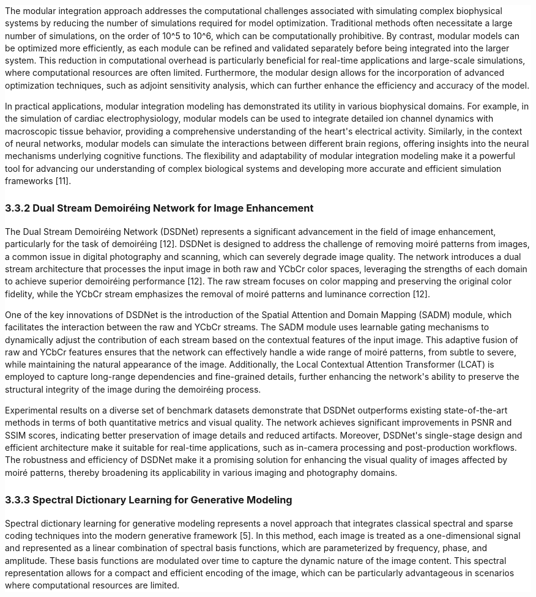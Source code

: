The modular integration approach addresses the computational challenges associated with simulating complex biophysical systems by reducing the number of simulations required for model optimization. Traditional methods often necessitate a large number of simulations, on the order of 10^5 to 10^6, which can be computationally prohibitive. By contrast, modular models can be optimized more efficiently, as each module can be refined and validated separately before being integrated into the larger system. This reduction in computational overhead is particularly beneficial for real-time applications and large-scale simulations, where computational resources are often limited. Furthermore, the modular design allows for the incorporation of advanced optimization techniques, such as adjoint sensitivity analysis, which can further enhance the efficiency and accuracy of the model.

In practical applications, modular integration modeling has demonstrated its utility in various biophysical domains. For example, in the simulation of cardiac electrophysiology, modular models can be used to integrate detailed ion channel dynamics with macroscopic tissue behavior, providing a comprehensive understanding of the heart's electrical activity. Similarly, in the context of neural networks, modular models can simulate the interactions between different brain regions, offering insights into the neural mechanisms underlying cognitive functions. The flexibility and adaptability of modular integration modeling make it a powerful tool for advancing our understanding of complex biological systems and developing more accurate and efficient simulation frameworks [11].

### 3.3.2 Dual Stream Demoiréing Network for Image Enhancement
The Dual Stream Demoiréing Network (DSDNet) represents a significant advancement in the field of image enhancement, particularly for the task of demoiréing [12]. DSDNet is designed to address the challenge of removing moiré patterns from images, a common issue in digital photography and scanning, which can severely degrade image quality. The network introduces a dual stream architecture that processes the input image in both raw and YCbCr color spaces, leveraging the strengths of each domain to achieve superior demoiréing performance [12]. The raw stream focuses on color mapping and preserving the original color fidelity, while the YCbCr stream emphasizes the removal of moiré patterns and luminance correction [12].

One of the key innovations of DSDNet is the introduction of the Spatial Attention and Domain Mapping (SADM) module, which facilitates the interaction between the raw and YCbCr streams. The SADM module uses learnable gating mechanisms to dynamically adjust the contribution of each stream based on the contextual features of the input image. This adaptive fusion of raw and YCbCr features ensures that the network can effectively handle a wide range of moiré patterns, from subtle to severe, while maintaining the natural appearance of the image. Additionally, the Local Contextual Attention Transformer (LCAT) is employed to capture long-range dependencies and fine-grained details, further enhancing the network's ability to preserve the structural integrity of the image during the demoiréing process.

Experimental results on a diverse set of benchmark datasets demonstrate that DSDNet outperforms existing state-of-the-art methods in terms of both quantitative metrics and visual quality. The network achieves significant improvements in PSNR and SSIM scores, indicating better preservation of image details and reduced artifacts. Moreover, DSDNet's single-stage design and efficient architecture make it suitable for real-time applications, such as in-camera processing and post-production workflows. The robustness and efficiency of DSDNet make it a promising solution for enhancing the visual quality of images affected by moiré patterns, thereby broadening its applicability in various imaging and photography domains.

### 3.3.3 Spectral Dictionary Learning for Generative Modeling
Spectral dictionary learning for generative modeling represents a novel approach that integrates classical spectral and sparse coding techniques into the modern generative framework [5]. In this method, each image is treated as a one-dimensional signal and represented as a linear combination of spectral basis functions, which are parameterized by frequency, phase, and amplitude. These basis functions are modulated over time to capture the dynamic nature of the image content. This spectral representation allows for a compact and efficient encoding of the image, which can be particularly advantageous in scenarios where computational resources are limited.

